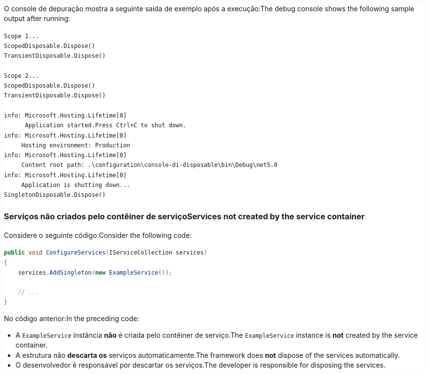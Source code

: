 <span data-ttu-id="df7f4-122">O console de depuração mostra a seguinte saída de exemplo após a execução:</span><span class="sxs-lookup"><span data-stu-id="df7f4-122">The debug console shows the following sample output after running:</span></span>

```console
Scope 1...
ScopedDisposable.Dispose()
TransientDisposable.Dispose()

Scope 2...
ScopedDisposable.Dispose()
TransientDisposable.Dispose()

info: Microsoft.Hosting.Lifetime[0]
      Application started.Press Ctrl+C to shut down.
info: Microsoft.Hosting.Lifetime[0]
     Hosting environment: Production
info: Microsoft.Hosting.Lifetime[0]
     Content root path: .\configuration\console-di-disposable\bin\Debug\net5.0
info: Microsoft.Hosting.Lifetime[0]
     Application is shutting down...
SingletonDisposable.Dispose()
```

### <a name="services-not-created-by-the-service-container"></a><span data-ttu-id="df7f4-123">Serviços não criados pelo contêiner de serviço</span><span class="sxs-lookup"><span data-stu-id="df7f4-123">Services not created by the service container</span></span>

<span data-ttu-id="df7f4-124">Considere o seguinte código:</span><span class="sxs-lookup"><span data-stu-id="df7f4-124">Consider the following code:</span></span>

```csharp
public void ConfigureServices(IServiceCollection services)
{
    services.AddSingleton(new ExampleService());

    // ...
}
```

<span data-ttu-id="df7f4-125">No código anterior:</span><span class="sxs-lookup"><span data-stu-id="df7f4-125">In the preceding code:</span></span>

- <span data-ttu-id="df7f4-126">A `ExampleService` instância **não** é criada pelo contêiner de serviço.</span><span class="sxs-lookup"><span data-stu-id="df7f4-126">The `ExampleService` instance is **not** created by the service container.</span></span>
- <span data-ttu-id="df7f4-127">A estrutura não **descarta os** serviços automaticamente.</span><span class="sxs-lookup"><span data-stu-id="df7f4-127">The framework does **not** dispose of the services automatically.</span></span>
- <span data-ttu-id="df7f4-128">O desenvolvedor é responsável por descartar os serviços.</span><span class="sxs-lookup"><span data-stu-id="df7f4-128">The developer is responsible for disposing the services.</span></span>
